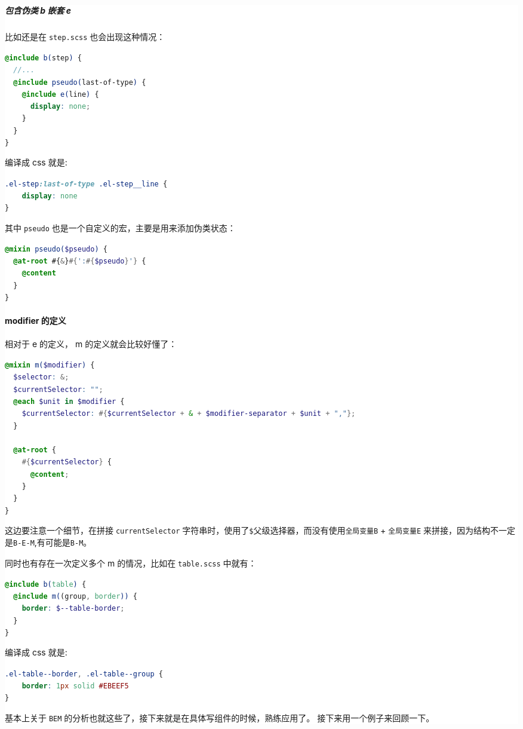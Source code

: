##### 包含伪类 b 嵌套 e
比如还是在 `step.scss` 也会出现这种情况：
```scss
@include b(step) {
  //...
  @include pseudo(last-of-type) {
    @include e(line) {
      display: none;
    }
  }
}
```
编译成 css 就是:
```scss
.el-step:last-of-type .el-step__line {
    display: none
}
```
其中 `pseudo` 也是一个自定义的宏，主要是用来添加伪类状态：
```scss
@mixin pseudo($pseudo) {
  @at-root #{&}#{':#{$pseudo}'} {
    @content
  }
}
```
#### modifier 的定义
相对于 e 的定义， m 的定义就会比较好懂了：
```scss
@mixin m($modifier) {
  $selector: &;
  $currentSelector: "";
  @each $unit in $modifier {
    $currentSelector: #{$currentSelector + & + $modifier-separator + $unit + ","};
  }

  @at-root {
    #{$currentSelector} {
      @content;
    }
  }
}
```
这边要注意一个细节，在拼接 `currentSelector` 字符串时，使用了`$`父级选择器，而没有使用`全局变量B` + `全局变量E` 来拼接，因为结构不一定是`B-E-M`,有可能是`B-M`。

同时也有存在一次定义多个 m 的情况，比如在 `table.scss` 中就有：
```scss
@include b(table) {
  @include m((group, border)) {
    border: $--table-border;
  }
}
```
编译成 css 就是:
```scss
.el-table--border, .el-table--group {
    border: 1px solid #EBEEF5
}
```
基本上关于 `BEM` 的分析也就这些了，接下来就是在具体写组件的时候，熟练应用了。 接下来用一个例子来回顾一下。
